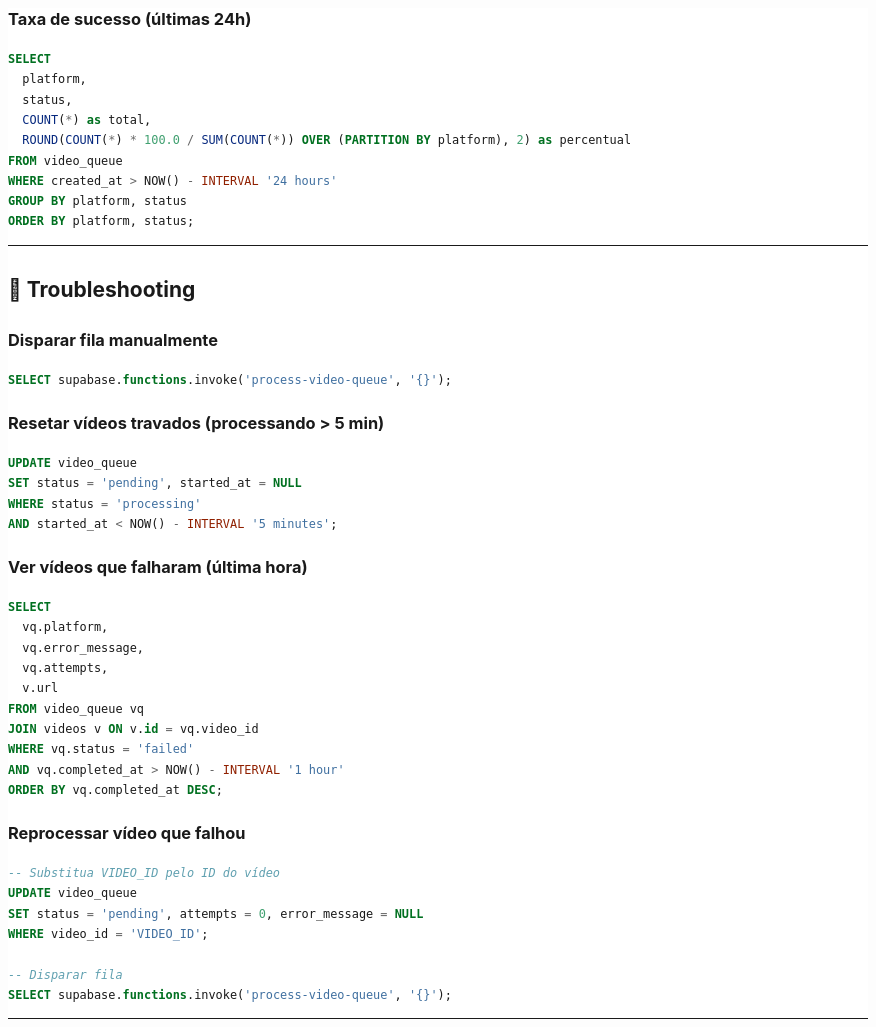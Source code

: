 ### Taxa de sucesso (últimas 24h)
```sql
SELECT 
  platform,
  status,
  COUNT(*) as total,
  ROUND(COUNT(*) * 100.0 / SUM(COUNT(*)) OVER (PARTITION BY platform), 2) as percentual
FROM video_queue
WHERE created_at > NOW() - INTERVAL '24 hours'
GROUP BY platform, status
ORDER BY platform, status;
```

---

## 🔧 Troubleshooting

### Disparar fila manualmente
```sql
SELECT supabase.functions.invoke('process-video-queue', '{}');
```

### Resetar vídeos travados (processando > 5 min)
```sql
UPDATE video_queue
SET status = 'pending', started_at = NULL
WHERE status = 'processing'
AND started_at < NOW() - INTERVAL '5 minutes';
```

### Ver vídeos que falharam (última hora)
```sql
SELECT 
  vq.platform,
  vq.error_message,
  vq.attempts,
  v.url
FROM video_queue vq
JOIN videos v ON v.id = vq.video_id
WHERE vq.status = 'failed'
AND vq.completed_at > NOW() - INTERVAL '1 hour'
ORDER BY vq.completed_at DESC;
```

### Reprocessar vídeo que falhou
```sql
-- Substitua VIDEO_ID pelo ID do vídeo
UPDATE video_queue
SET status = 'pending', attempts = 0, error_message = NULL
WHERE video_id = 'VIDEO_ID';

-- Disparar fila
SELECT supabase.functions.invoke('process-video-queue', '{}');
```

---